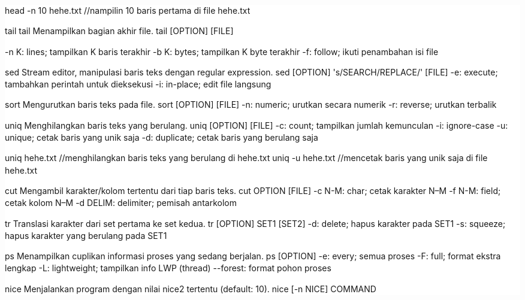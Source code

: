 head -n 10 hehe.txt		//nampilin 10 baris pertama di file hehe.txt

tail
tail Menampilkan bagian akhir file. 
tail [OPTION] [FILE] 

-n K: lines; tampilkan K baris terakhir 
-b K: bytes; tampilkan K byte terakhir 
-f: follow; ikuti penambahan isi file

sed
Stream editor, manipulasi baris teks dengan regular expression. 
sed [OPTION] 's/SEARCH/REPLACE/' [FILE] 
-e: execute; tambahkan perintah untuk dieksekusi 
-i: in-place; edit file langsung

sort
Mengurutkan baris teks pada file. 
sort [OPTION] [FILE] 
-n: numeric; urutkan secara numerik 
-r: reverse; urutkan terbalik

uniq
Menghilangkan baris teks yang berulang. 
uniq [OPTION] [FILE] 
-c: count; tampilkan jumlah kemunculan 
-i: ignore-case 
-u: unique; cetak baris yang unik saja 
-d: duplicate; cetak baris yang berulang saja

uniq hehe.txt		//menghilangkan baris teks yang berulang di hehe.txt
uniq -u hehe.txt	//mencetak baris yang unik saja di file hehe.txt

cut
Mengambil karakter/kolom tertentu dari tiap baris teks. 
cut OPTION [FILE] 
-c N-M: char; cetak karakter N–M 
-f N-M: field; cetak kolom N–M 
-d DELIM: delimiter; pemisah antarkolom

tr
Translasi karakter dari set pertama ke set kedua. 
tr [OPTION] SET1 [SET2] 
-d: delete; hapus karakter pada SET1 
-s: squeeze; hapus karakter yang berulang pada SET1 

ps
Menampilkan cuplikan informasi proses yang sedang berjalan. 
ps [OPTION] 
-e: every; semua proses 
-F: full; format ekstra lengkap 
-L: lightweight; tampilkan info LWP (thread) 
--forest: format pohon proses 

nice
Menjalankan program dengan nilai nice2 tertentu (default: 10). 
nice [-n NICE] COMMAND 

